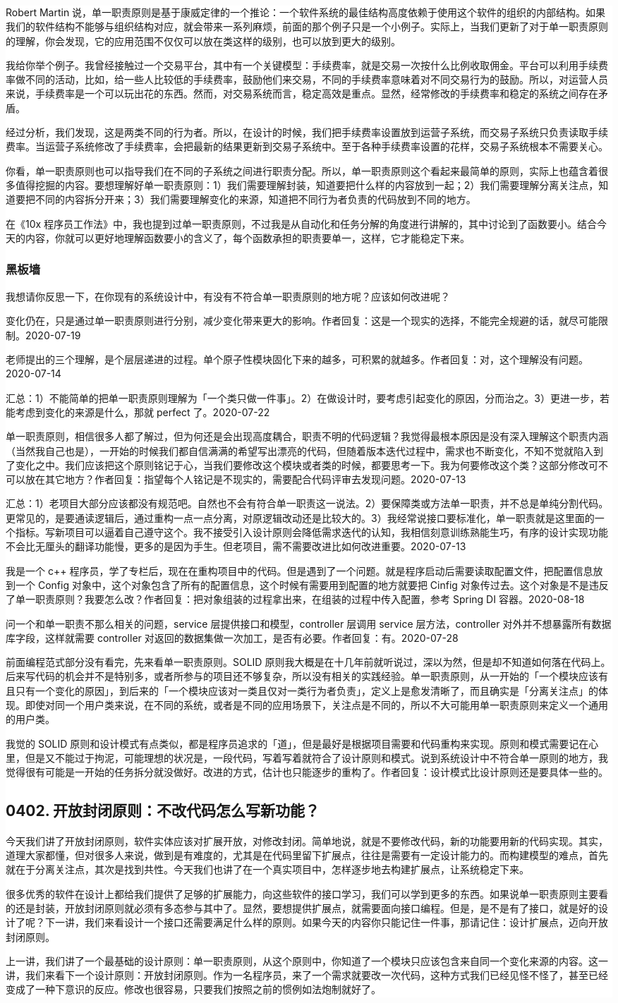 Robert Martin 说，单一职责原则是基于康威定律的一个推论：一个软件系统的最佳结构高度依赖于使用这个软件的组织的内部结构。如果我们的软件结构不能够与组织结构对应，就会带来一系列麻烦，前面的那个例子只是一个小例子。实际上，当我们更新了对于单一职责原则的理解，你会发现，它的应用范围不仅仅可以放在类这样的级别，也可以放到更大的级别。

我给你举个例子。我曾经接触过一个交易平台，其中有一个关键模型：手续费率，就是交易一次按什么比例收取佣金。平台可以利用手续费率做不同的活动，比如，给一些人比较低的手续费率，鼓励他们来交易，不同的手续费率意味着对不同交易行为的鼓励。所以，对运营人员来说，手续费率是一个可以玩出花的东西。然而，对交易系统而言，稳定高效是重点。显然，经常修改的手续费率和稳定的系统之间存在矛盾。

经过分析，我们发现，这是两类不同的行为者。所以，在设计的时候，我们把手续费率设置放到运营子系统，而交易子系统只负责读取手续费率。当运营子系统修改了手续费率，会把最新的结果更新到交易子系统中。至于各种手续费率设置的花样，交易子系统根本不需要关心。

你看，单一职责原则也可以指导我们在不同的子系统之间进行职责分配。所以，单一职责原则这个看起来最简单的原则，实际上也蕴含着很多值得挖掘的内容。要想理解好单一职责原则：1）我们需要理解封装，知道要把什么样的内容放到一起；2）我们需要理解分离关注点，知道要把不同的内容拆分开来；3）我们需要理解变化的来源，知道把不同行为者负责的代码放到不同的地方。

在《10x 程序员工作法》中，我也提到过单一职责原则，不过我是从自动化和任务分解的角度进行讲解的，其中讨论到了函数要小。结合今天的内容，你就可以更好地理解函数要小的含义了，每个函数承担的职责要单一，这样，它才能稳定下来。

### 黑板墙

我想请你反思一下，在你现有的系统设计中，有没有不符合单一职责原则的地方呢？应该如何改进呢？

变化仍在，只是通过单一职责原则进行分别，减少变化带来更大的影响。作者回复：这是一个现实的选择，不能完全规避的话，就尽可能限制。2020-07-19

老师提出的三个理解，是个层层递进的过程。单个原子性模块固化下来的越多，可积累的就越多。作者回复：对，这个理解没有问题。2020-07-14

汇总：1）不能简单的把单一职责原则理解为「一个类只做一件事」。2）在做设计时，要考虑引起变化的原因，分而治之。3）更进一步，若能考虑到变化的来源是什么，那就 perfect 了。2020-07-22

单一职责原则，相信很多人都了解过，但为何还是会出现高度耦合，职责不明的代码逻辑？我觉得最根本原因是没有深入理解这个职责内涵（当然我自己也是），一开始的时候我们都自信满满的希望写出漂亮的代码，但随着版本迭代过程中，需求也不断变化，不知不觉就陷入到了变化之中。我们应该把这个原则铭记于心，当我们要修改这个模块或者类的时候，都要思考一下。我为何要修改这个类？这部分修改可不可以放在其它地方？作者回复：指望每个人铭记是不现实的，需要配合代码评审去发现问题。2020-07-13

汇总：1）老项目大部分应该都没有规范吧。自然也不会有符合单一职责这一说法。2）要保障类或方法单一职责，并不总是单纯分割代码。更常见的，是要通读逻辑后，通过重构一点一点分离，对原逻辑改动还是比较大的。3）我经常说接口要标准化，单一职责就是这里面的一个指标。写新项目可以逼着自己遵守这个。我不接受引入设计原则会降低需求迭代的认知，我相信刻意训练熟能生巧，有序的设计实现功能不会比无厘头的翻译功能慢，更多的是因为手生。但老项目，需不需要改进比如何改进重要。2020-07-13

我是一个 c++ 程序员，学了专栏后，现在在重构项目中的代码。但是遇到了一个问题。就是程序启动后需要读取配置文件，把配置信息放到一个 Config 对象中，这个对象包含了所有的配置信息，这个时候有需要用到配置的地方就要把 Cinfig 对象传过去。这个对象是不是违反了单一职责原则？我要怎么改？作者回复：把对象组装的过程拿出来，在组装的过程中传入配置，参考 Spring DI 容器。2020-08-18

问一个和单一职责不那么相关的问题，service 层提供接口和模型，controller 层调用 service 层方法，controller 对外并不想暴露所有数据库字段，这样就需要 controller 对返回的数据集做一次加工，是否有必要。作者回复：有。2020-07-28

前面编程范式部分没有看完，先来看单一职责原则。SOLID 原则我大概是在十几年前就听说过，深以为然，但是却不知道如何落在代码上。后来写代码的机会并不是特别多，或者所参与的项目还不够复杂，所以没有相关的实践经验。单一职责原则，从一开始的「一个模块应该有且只有一个变化的原因」，到后来的「一个模块应该对一类且仅对一类行为者负责」，定义上是愈发清晰了，而且确实是「分离关注点」的体现。即使对同一个用户类来说，在不同的系统，或者是不同的应用场景下，关注点是不同的，所以不大可能用单一职责原则来定义一个通用的用户类。

我觉的 SOLID 原则和设计模式有点类似，都是程序员追求的「道」，但是最好是根据项目需要和代码重构来实现。原则和模式需要记在心里，但是又不能过于拘泥，可能理想的状况是，一段代码，写着写着就符合了设计原则和模式。说到系统设计中不符合单一原则的地方，我觉得很有可能是一开始的任务拆分就没做好。改进的方式，估计也只能逐步的重构了。作者回复：设计模式比设计原则还是要具体一些的。

## 0402. 开放封闭原则：不改代码怎么写新功能？

今天我们讲了开放封闭原则，软件实体应该对扩展开放，对修改封闭。简单地说，就是不要修改代码，新的功能要用新的代码实现。其实，道理大家都懂，但对很多人来说，做到是有难度的，尤其是在代码里留下扩展点，往往是需要有一定设计能力的。而构建模型的难点，首先就在于分离关注点，其次是找到共性。今天我们也讲了在一个真实项目中，怎样逐步地去构建扩展点，让系统稳定下来。

很多优秀的软件在设计上都给我们提供了足够的扩展能力，向这些软件的接口学习，我们可以学到更多的东西。如果说单一职责原则主要看的还是封装，开放封闭原则就必须有多态参与其中了。显然，要想提供扩展点，就需要面向接口编程。但是，是不是有了接口，就是好的设计了呢？下一讲，我们来看设计一个接口还需要满足什么样的原则。如果今天的内容你只能记住一件事，那请记住：设计扩展点，迈向开放封闭原则。

上一讲，我们讲了一个最基础的设计原则：单一职责原则，从这个原则中，你知道了一个模块只应该包含来自同一个变化来源的内容。这一讲，我们来看下一个设计原则：开放封闭原则。作为一名程序员，来了一个需求就要改一次代码，这种方式我们已经见怪不怪了，甚至已经变成了一种下意识的反应。修改也很容易，只要我们按照之前的惯例如法炮制就好了。
